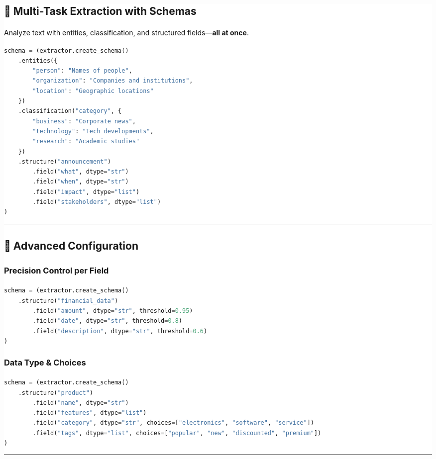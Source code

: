 
## 🧩 Multi-Task Extraction with Schemas

Analyze text with entities, classification, and structured fields—**all at once**.

```python
schema = (extractor.create_schema()
    .entities({
        "person": "Names of people",
        "organization": "Companies and institutions",
        "location": "Geographic locations"
    })
    .classification("category", {
        "business": "Corporate news",
        "technology": "Tech developments",
        "research": "Academic studies"
    })
    .structure("announcement")
        .field("what", dtype="str")
        .field("when", dtype="str")
        .field("impact", dtype="list")
        .field("stakeholders", dtype="list")
)
```

---

## 🧪 Advanced Configuration

### Precision Control per Field

```python
schema = (extractor.create_schema()
    .structure("financial_data")
        .field("amount", dtype="str", threshold=0.95)
        .field("date", dtype="str", threshold=0.8)
        .field("description", dtype="str", threshold=0.6)
)
```

### Data Type & Choices

```python
schema = (extractor.create_schema()
    .structure("product")
        .field("name", dtype="str")
        .field("features", dtype="list")
        .field("category", dtype="str", choices=["electronics", "software", "service"])
        .field("tags", dtype="list", choices=["popular", "new", "discounted", "premium"])
)
```

---
